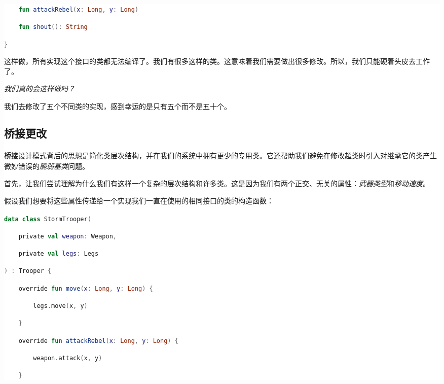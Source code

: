 ```kt
    fun attackRebel(x: Long, y: Long)
```

```kt
    fun shout(): String
```

```kt
}
```

这样做，所有实现这个接口的类都无法编译了。我们有很多这样的类。这意味着我们需要做出很多修改。所以，我们只能硬着头皮去工作了。

*我们真的会这样做吗？*

我们去修改了五个不同类的实现，感到幸运的是只有五个而不是五十个。

## 桥接更改

**桥接**设计模式背后的思想是简化类层次结构，并在我们的系统中拥有更少的专用类。它还帮助我们避免在修改超类时引入对继承它的类产生微妙错误的*脆弱基类*问题。

首先，让我们尝试理解为什么我们有这样一个复杂的层次结构和许多类。这是因为我们有两个正交、无关的属性：*武器类型*和*移动速度*。

假设我们想要将这些属性传递给一个实现我们一直在使用的相同接口的类的构造函数：

```kt
data class StormTrooper(
```

```kt
    private val weapon: Weapon,
```

```kt
    private val legs: Legs
```

```kt
) : Trooper {
```

```kt
    override fun move(x: Long, y: Long) {
```

```kt
        legs.move(x, y)
```

```kt
    }
```

```kt
    override fun attackRebel(x: Long, y: Long) {
```

```kt
        weapon.attack(x, y)
```

```kt
    }
```
